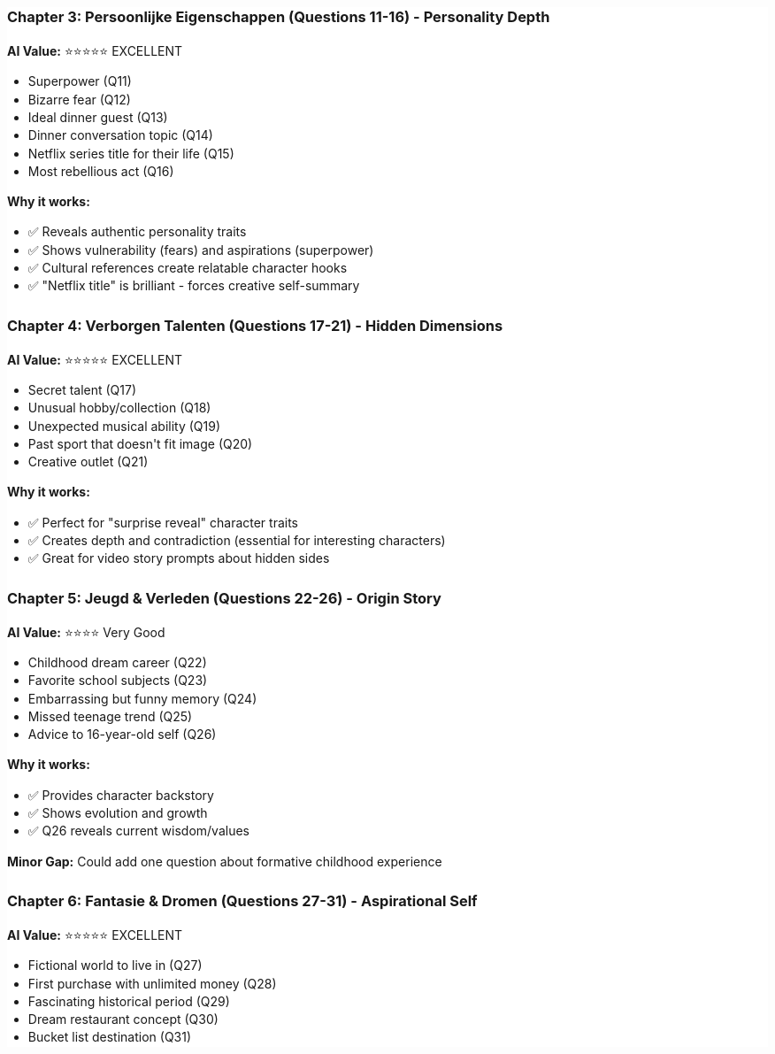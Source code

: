 ### Chapter 3: Persoonlijke Eigenschappen (Questions 11-16) - **Personality Depth**
**AI Value:** ⭐⭐⭐⭐⭐ EXCELLENT
- Superpower (Q11)
- Bizarre fear (Q12)
- Ideal dinner guest (Q13)
- Dinner conversation topic (Q14)
- Netflix series title for their life (Q15)
- Most rebellious act (Q16)

**Why it works:**
- ✅ Reveals authentic personality traits
- ✅ Shows vulnerability (fears) and aspirations (superpower)
- ✅ Cultural references create relatable character hooks
- ✅ "Netflix title" is brilliant - forces creative self-summary

### Chapter 4: Verborgen Talenten (Questions 17-21) - **Hidden Dimensions**
**AI Value:** ⭐⭐⭐⭐⭐ EXCELLENT
- Secret talent (Q17)
- Unusual hobby/collection (Q18)
- Unexpected musical ability (Q19)
- Past sport that doesn't fit image (Q20)
- Creative outlet (Q21)

**Why it works:**
- ✅ Perfect for "surprise reveal" character traits
- ✅ Creates depth and contradiction (essential for interesting characters)
- ✅ Great for video story prompts about hidden sides

### Chapter 5: Jeugd & Verleden (Questions 22-26) - **Origin Story**
**AI Value:** ⭐⭐⭐⭐ Very Good
- Childhood dream career (Q22)
- Favorite school subjects (Q23)
- Embarrassing but funny memory (Q24)
- Missed teenage trend (Q25)
- Advice to 16-year-old self (Q26)

**Why it works:**
- ✅ Provides character backstory
- ✅ Shows evolution and growth
- ✅ Q26 reveals current wisdom/values

**Minor Gap:** Could add one question about formative childhood experience

### Chapter 6: Fantasie & Dromen (Questions 27-31) - **Aspirational Self**
**AI Value:** ⭐⭐⭐⭐⭐ EXCELLENT
- Fictional world to live in (Q27)
- First purchase with unlimited money (Q28)
- Fascinating historical period (Q29)
- Dream restaurant concept (Q30)
- Bucket list destination (Q31)
